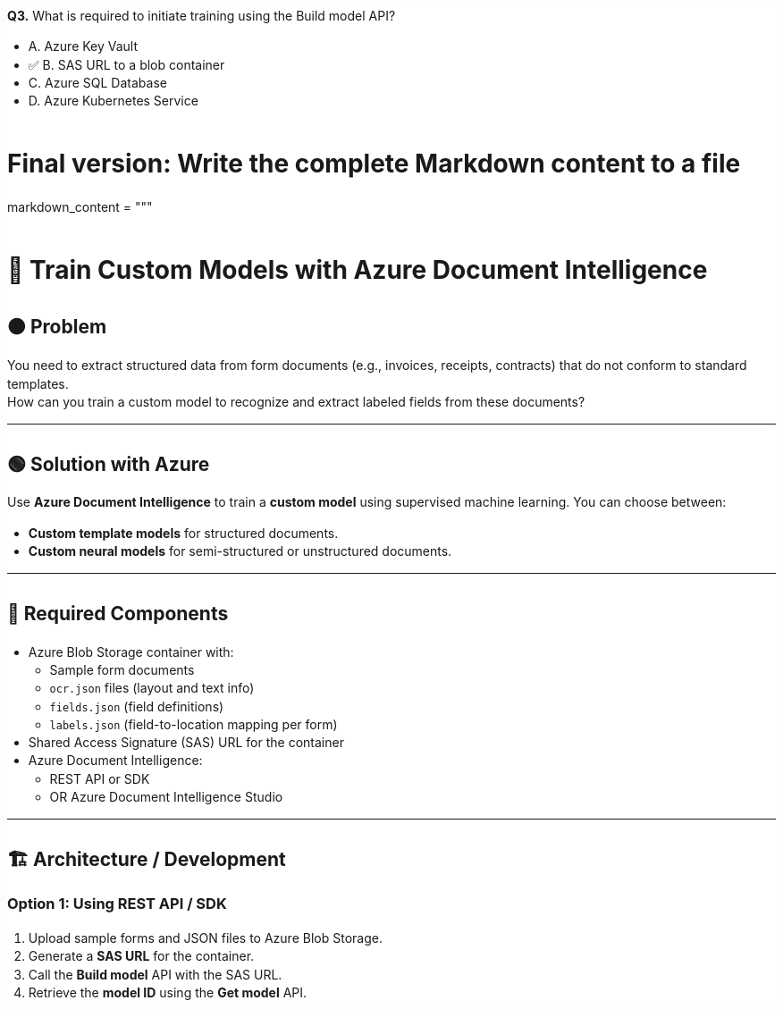 **Q3.** What is required to initiate training using the Build model API?  
- A. Azure Key Vault  
- ✅ B. SAS URL to a blob container  
- C. Azure SQL Database  
- D. Azure Kubernetes Service

# Final version: Write the complete Markdown content to a file

markdown_content = """
# 🧠 Train Custom Models with Azure Document Intelligence

## 🟠 Problem
You need to extract structured data from form documents (e.g., invoices, receipts, contracts) that do not conform to standard templates.  
How can you train a custom model to recognize and extract labeled fields from these documents?

---

## 🟢 Solution with Azure
Use **Azure Document Intelligence** to train a **custom model** using supervised machine learning. You can choose between:
- **Custom template models** for structured documents.
- **Custom neural models** for semi-structured or unstructured documents.

---

## 🧩 Required Components
- Azure Blob Storage container with:
  - Sample form documents
  - `ocr.json` files (layout and text info)
  - `fields.json` (field definitions)
  - `labels.json` (field-to-location mapping per form)
- Shared Access Signature (SAS) URL for the container
- Azure Document Intelligence:
  - REST API or SDK
  - OR Azure Document Intelligence Studio

---

## 🏗️ Architecture / Development

### Option 1: Using REST API / SDK
1. Upload sample forms and JSON files to Azure Blob Storage.
2. Generate a **SAS URL** for the container.
3. Call the **Build model** API with the SAS URL.
4. Retrieve the **model ID** using the **Get model** API.
